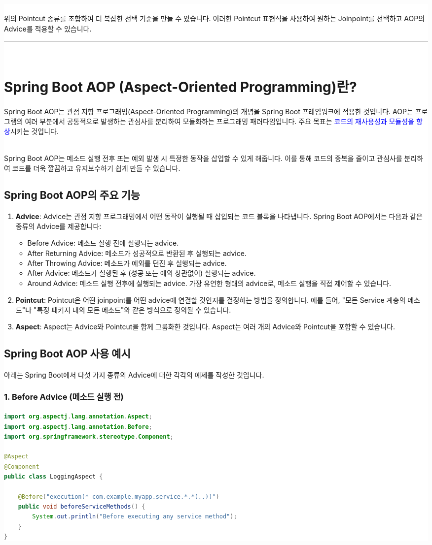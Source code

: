 <br>
위의 Pointcut 종류를 조합하여 더 복잡한 선택 기준을 만들 수 있습니다. 이러한 Pointcut 표현식을 사용하여 원하는 Joinpoint를 선택하고 AOP의 Advice를 적용할 수 있습니다.

<br>

---

<br>

# Spring Boot AOP (Aspect-Oriented Programming)란?

Spring Boot AOP는 관점 지향 프로그래밍(Aspect-Oriented Programming)의 개념을 Spring Boot 프레임워크에 적용한 것입니다. AOP는 프로그램의 여러 부분에서 공통적으로 발생하는 관심사를 분리하여 모듈화하는 프로그래밍 패러다임입니다. 주요 목표는 <span style="color: blue;">코드의 재사용성과 모듈성을 향상</span>시키는 것입니다.<br><br>

Spring Boot AOP는 메소드 실행 전후 또는 예외 발생 시 특정한 동작을 삽입할 수 있게 해줍니다. 이를 통해 코드의 중복을 줄이고 관심사를 분리하여 코드를 더욱 깔끔하고 유지보수하기 쉽게 만들 수 있습니다.

## Spring Boot AOP의 주요 기능

1. **Advice**: Advice는 관점 지향 프로그래밍에서 어떤 동작이 실행될 때 삽입되는 코드 블록을 나타냅니다. Spring Boot AOP에서는 다음과 같은 종류의 Advice를 제공합니다:

   - Before Advice: 메소드 실행 전에 실행되는 advice.
   - After Returning Advice: 메소드가 성공적으로 반환된 후 실행되는 advice.
   - After Throwing Advice: 메소드가 예외를 던진 후 실행되는 advice.
   - After Advice: 메소드가 실행된 후 (성공 또는 예외 상관없이) 실행되는 advice.
   - Around Advice: 메소드 실행 전후에 실행되는 advice. 가장 유연한 형태의 advice로, 메소드 실행을 직접 제어할 수 있습니다.

2. **Pointcut**: Pointcut은 어떤 joinpoint를 어떤 advice에 연결할 것인지를 결정하는 방법을 정의합니다. 예를 들어, "모든 Service 계층의 메소드"나 "특정 패키지 내의 모든 메소드"와 같은 방식으로 정의될 수 있습니다.

3. **Aspect**: Aspect는 Advice와 Pointcut을 함께 그룹화한 것입니다. Aspect는 여러 개의 Advice와 Pointcut을 포함할 수 있습니다.

## Spring Boot AOP 사용 예시

아래는 Spring Boot에서 다섯 가지 종류의 Advice에 대한 각각의 예제를 작성한 것입니다.

### 1. Before Advice (메소드 실행 전)

```java
import org.aspectj.lang.annotation.Aspect;
import org.aspectj.lang.annotation.Before;
import org.springframework.stereotype.Component;

@Aspect
@Component
public class LoggingAspect {

    @Before("execution(* com.example.myapp.service.*.*(..))")
    public void beforeServiceMethods() {
        System.out.println("Before executing any service method");
    }
}
```
